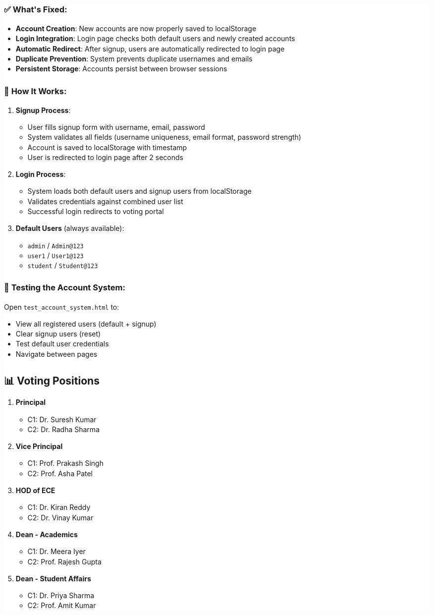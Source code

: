 ### ✅ **What's Fixed:**
- **Account Creation**: New accounts are now properly saved to localStorage
- **Login Integration**: Login page checks both default users and newly created accounts
- **Automatic Redirect**: After signup, users are automatically redirected to login page
- **Duplicate Prevention**: System prevents duplicate usernames and emails
- **Persistent Storage**: Accounts persist between browser sessions

### 🔧 **How It Works:**
1. **Signup Process**:
   - User fills signup form with username, email, password
   - System validates all fields (username uniqueness, email format, password strength)
   - Account is saved to localStorage with timestamp
   - User is redirected to login page after 2 seconds

2. **Login Process**:
   - System loads both default users and signup users from localStorage
   - Validates credentials against combined user list
   - Successful login redirects to voting portal

3. **Default Users** (always available):
   - `admin` / `Admin@123`
   - `user1` / `User1@123`
   - `student` / `Student@123`

### 🧪 **Testing the Account System:**
Open `test_account_system.html` to:
- View all registered users (default + signup)
- Clear signup users (reset)
- Test default user credentials
- Navigate between pages

## 📊 Voting Positions

1. **Principal**
   - C1: Dr. Suresh Kumar
   - C2: Dr. Radha Sharma

2. **Vice Principal**
   - C1: Prof. Prakash Singh
   - C2: Prof. Asha Patel

3. **HOD of ECE**
   - C1: Dr. Kiran Reddy
   - C2: Dr. Vinay Kumar

4. **Dean - Academics**
   - C1: Dr. Meera Iyer
   - C2: Prof. Rajesh Gupta

5. **Dean - Student Affairs**
   - C1: Dr. Priya Sharma
   - C2: Prof. Amit Kumar
